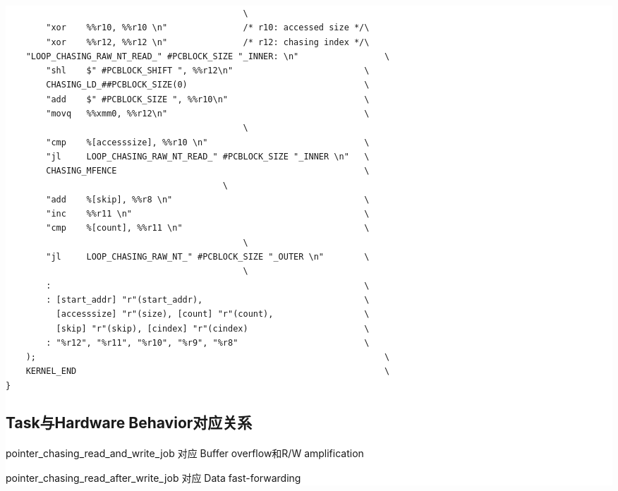 ```
								               \
		"xor    %%r10, %%r10 \n"               /* r10: accessed size */\
		"xor	%%r12, %%r12 \n"               /* r12: chasing index */\
	"LOOP_CHASING_RAW_NT_READ_" #PCBLOCK_SIZE "_INNER: \n"                 \
		"shl	$" #PCBLOCK_SHIFT ", %%r12\n"                          \
		CHASING_LD_##PCBLOCK_SIZE(0)                                   \
		"add	$" #PCBLOCK_SIZE ", %%r10\n"                           \
		"movq	%%xmm0, %%r12\n"                                       \
								               \
		"cmp    %[accesssize], %%r10 \n"                               \
		"jl     LOOP_CHASING_RAW_NT_READ_" #PCBLOCK_SIZE "_INNER \n"   \
		CHASING_MFENCE                                                 \
									       \
		"add    %[skip], %%r8 \n"                                      \
		"inc    %%r11 \n"                                              \
		"cmp    %[count], %%r11 \n"                                    \
								               \
		"jl     LOOP_CHASING_RAW_NT_" #PCBLOCK_SIZE "_OUTER \n"        \
								               \
		:                                                              \
		: [start_addr] "r"(start_addr),                                \
		  [accesssize] "r"(size), [count] "r"(count),                  \
		  [skip] "r"(skip), [cindex] "r"(cindex)                       \
		: "%r12", "%r11", "%r10", "%r9", "%r8"                         \
	);                                                                     \
	KERNEL_END                                                             \
}

```
## Task与Hardware Behavior对应关系

pointer_chasing_read_and_write_job 对应 Buffer overflow和R/W amplification

pointer_chasing_read_after_write_job 对应 Data fast-forwarding



  
